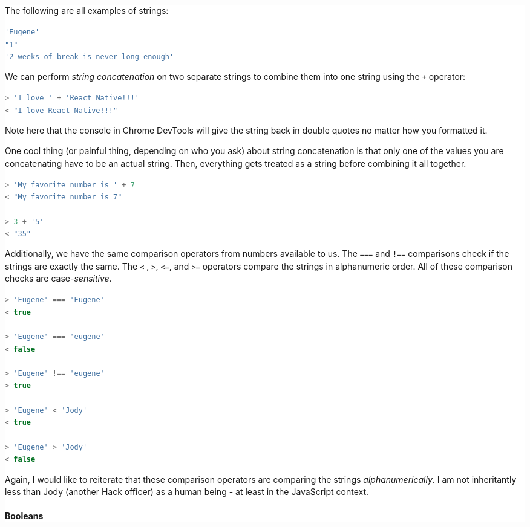 The following are all examples of strings:

``` Javascript
'Eugene'
"1"
'2 weeks of break is never long enough'
```

We can perform *string concatenation* on two separate strings to combine them into one string using the `+` operator:

```javascript
> 'I love ' + 'React Native!!!'
< "I love React Native!!!"
```

Note here that the console in Chrome DevTools will give the string back in double quotes no matter how you formatted it.

One cool thing (or painful thing, depending on who you ask) about string concatenation is that only one of the values you are concatenating have to be an actual string. Then, everything gets treated as a string before combining it all together.

``` javascript
> 'My favorite number is ' + 7
< "My favorite number is 7"

> 3 + '5'
< "35"
```

Additionally, we have the same comparison operators from numbers available to us. The `===` and `!==` comparisons check if the strings are exactly the same. The `<` , `>`, `<=`, and `>=` operators compare the strings in alphanumeric order. All of these comparison checks are case-*sensitive*.

``` javascript
> 'Eugene' === 'Eugene'
< true

> 'Eugene' === 'eugene'
< false

> 'Eugene' !== 'eugene'
> true

> 'Eugene' < 'Jody'
< true

> 'Eugene' > 'Jody'
< false
```

Again, I would like to reiterate that these comparison operators are comparing the strings *alphanumerically*. I am not inheritantly less than Jody (another Hack officer) as a human being - at least in the JavaScript context.

#### Booleans

